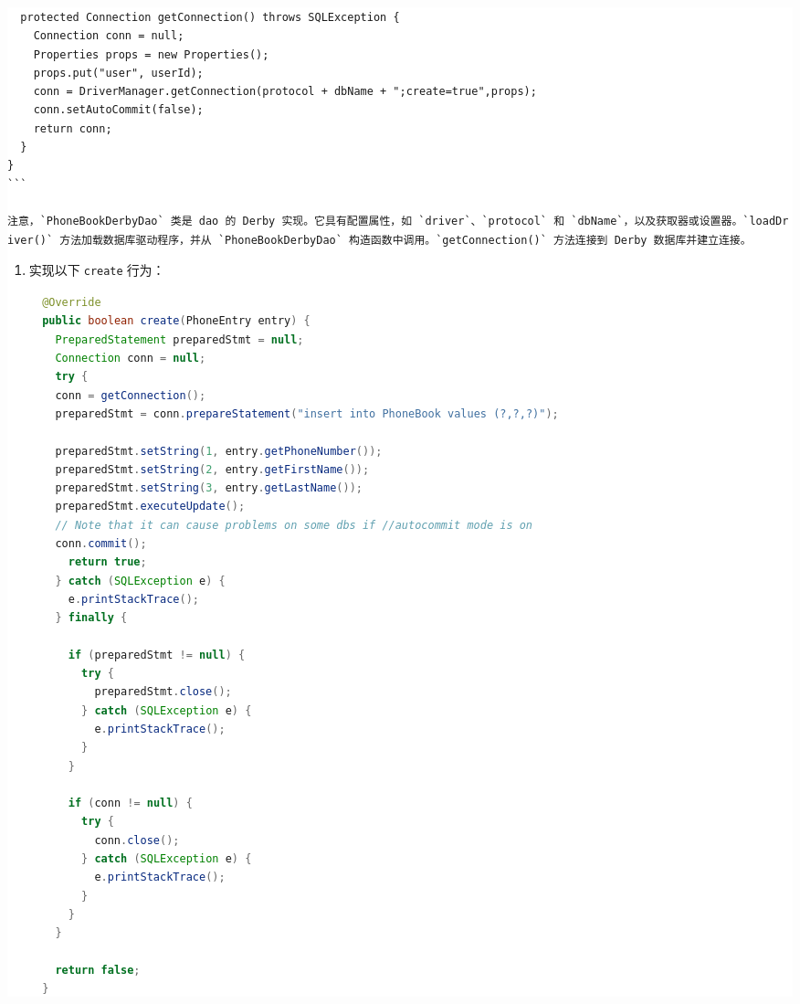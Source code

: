       protected Connection getConnection() throws SQLException {
        Connection conn = null;
        Properties props = new Properties();        
        props.put("user", userId);
        conn = DriverManager.getConnection(protocol + dbName + ";create=true",props);
        conn.setAutoCommit(false);
        return conn;
      }
    }
    ```

    注意，`PhoneBookDerbyDao` 类是 dao 的 Derby 实现。它具有配置属性，如 `driver`、`protocol` 和 `dbName`，以及获取器或设置器。`loadDriver()` 方法加载数据库驱动程序，并从 `PhoneBookDerbyDao` 构造函数中调用。`getConnection()` 方法连接到 Derby 数据库并建立连接。

1.  实现以下 `create` 行为：

    ```java
      @Override
      public boolean create(PhoneEntry entry) {
        PreparedStatement preparedStmt = null;
        Connection conn = null;
        try {
        conn = getConnection();
        preparedStmt = conn.prepareStatement("insert into PhoneBook values (?,?,?)");

        preparedStmt.setString(1, entry.getPhoneNumber());
        preparedStmt.setString(2, entry.getFirstName());
        preparedStmt.setString(3, entry.getLastName());
        preparedStmt.executeUpdate();
        // Note that it can cause problems on some dbs if //autocommit mode is on
        conn.commit();
          return true;
        } catch (SQLException e) {
          e.printStackTrace();
        } finally {

          if (preparedStmt != null) {
            try {
              preparedStmt.close();
            } catch (SQLException e) {
              e.printStackTrace();
            }
          }

          if (conn != null) {
            try {
              conn.close();
            } catch (SQLException e) {
              e.printStackTrace();
            }
          }
        }

        return false;
      }
    ```
